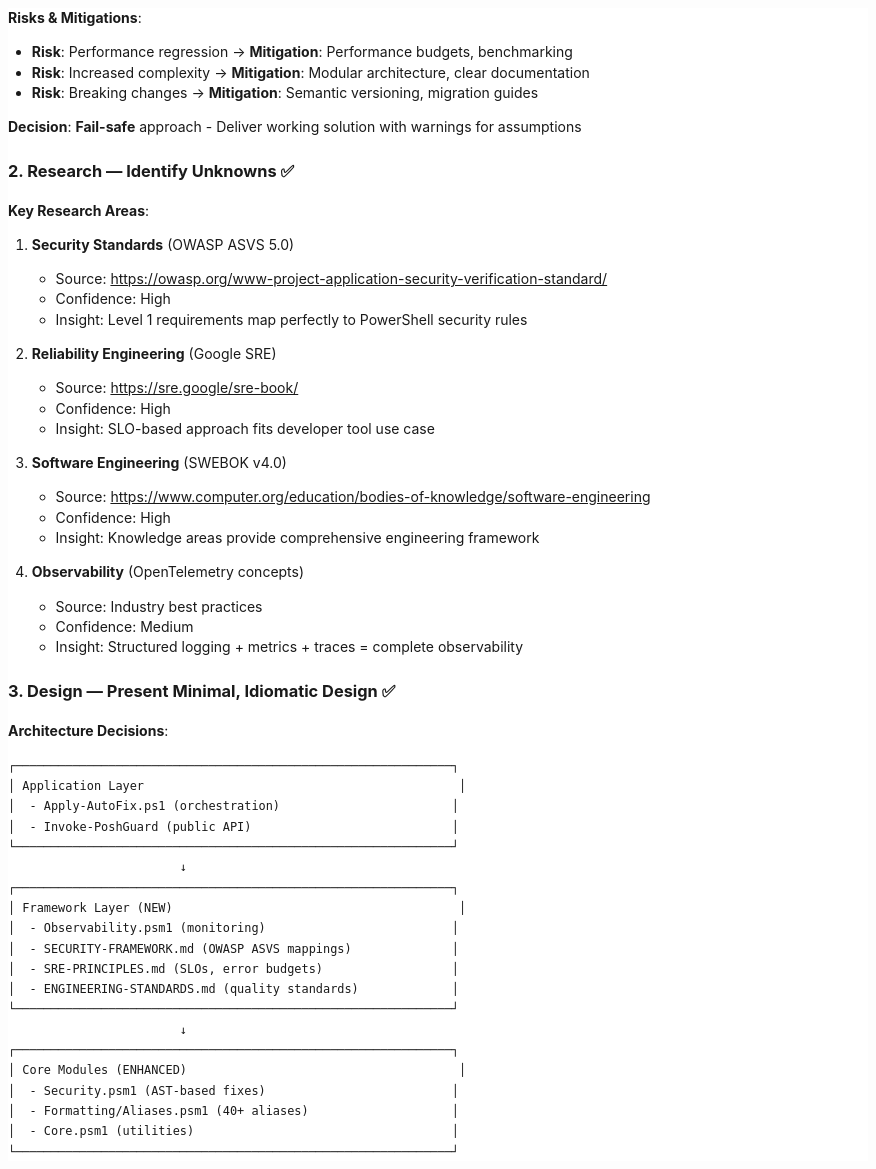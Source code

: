 **Risks & Mitigations**:
- **Risk**: Performance regression → **Mitigation**: Performance budgets, benchmarking
- **Risk**: Increased complexity → **Mitigation**: Modular architecture, clear documentation
- **Risk**: Breaking changes → **Mitigation**: Semantic versioning, migration guides

**Decision**: **Fail-safe** approach - Deliver working solution with warnings for assumptions

### 2. Research — Identify Unknowns ✅

**Key Research Areas**:

1. **Security Standards** (OWASP ASVS 5.0)
   - Source: https://owasp.org/www-project-application-security-verification-standard/
   - Confidence: High
   - Insight: Level 1 requirements map perfectly to PowerShell security rules

2. **Reliability Engineering** (Google SRE)
   - Source: https://sre.google/sre-book/
   - Confidence: High
   - Insight: SLO-based approach fits developer tool use case

3. **Software Engineering** (SWEBOK v4.0)
   - Source: https://www.computer.org/education/bodies-of-knowledge/software-engineering
   - Confidence: High
   - Insight: Knowledge areas provide comprehensive engineering framework

4. **Observability** (OpenTelemetry concepts)
   - Source: Industry best practices
   - Confidence: Medium
   - Insight: Structured logging + metrics + traces = complete observability

### 3. Design — Present Minimal, Idiomatic Design ✅

**Architecture Decisions**:

```
┌─────────────────────────────────────────────────────────────┐
│ Application Layer                                            │
│  - Apply-AutoFix.ps1 (orchestration)                        │
│  - Invoke-PoshGuard (public API)                            │
└─────────────────────────────────────────────────────────────┘
                        ↓
┌─────────────────────────────────────────────────────────────┐
│ Framework Layer (NEW)                                        │
│  - Observability.psm1 (monitoring)                          │
│  - SECURITY-FRAMEWORK.md (OWASP ASVS mappings)              │
│  - SRE-PRINCIPLES.md (SLOs, error budgets)                  │
│  - ENGINEERING-STANDARDS.md (quality standards)             │
└─────────────────────────────────────────────────────────────┘
                        ↓
┌─────────────────────────────────────────────────────────────┐
│ Core Modules (ENHANCED)                                      │
│  - Security.psm1 (AST-based fixes)                          │
│  - Formatting/Aliases.psm1 (40+ aliases)                    │
│  - Core.psm1 (utilities)                                    │
└─────────────────────────────────────────────────────────────┘
```
